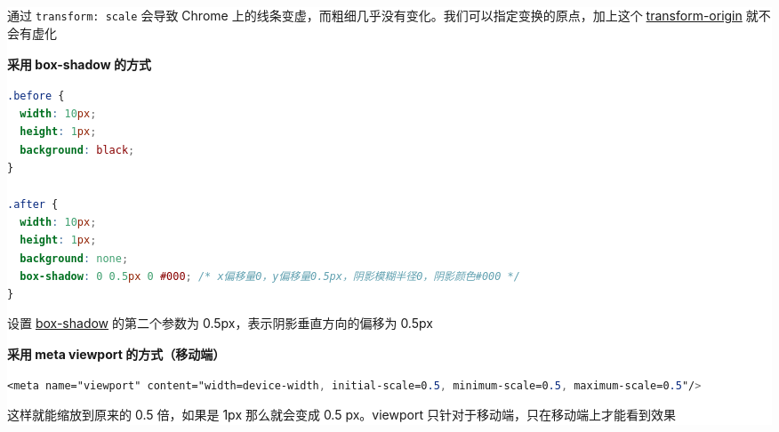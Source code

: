 通过 `transform: scale` 会导致 Chrome 上的线条变虚，而粗细几乎没有变化。我们可以指定变换的原点，加上这个 [transform-origin](https://developer.mozilla.org/zh-CN/docs/Web/CSS/transform-origin) 就不会有虚化



**采用 box-shadow 的方式**

```css
.before {
  width: 10px;
  height: 1px;
  background: black;
}

.after {
  width: 10px;
  height: 1px;
  background: none;
  box-shadow: 0 0.5px 0 #000; /* x偏移量0，y偏移量0.5px，阴影模糊半径0，阴影颜色#000 */
}
```

设置 [box-shadow](https://developer.mozilla.org/zh-CN/docs/Web/CSS/box-shadow) 的第二个参数为 0.5px，表示阴影垂直方向的偏移为 0.5px



**采用 meta viewport 的方式（移动端）**

```css
<meta name="viewport" content="width=device-width, initial-scale=0.5, minimum-scale=0.5, maximum-scale=0.5"/>
```

这样就能缩放到原来的 0.5 倍，如果是 1px 那么就会变成 0.5 px。viewport 只针对于移动端，只在移动端上才能看到效果

